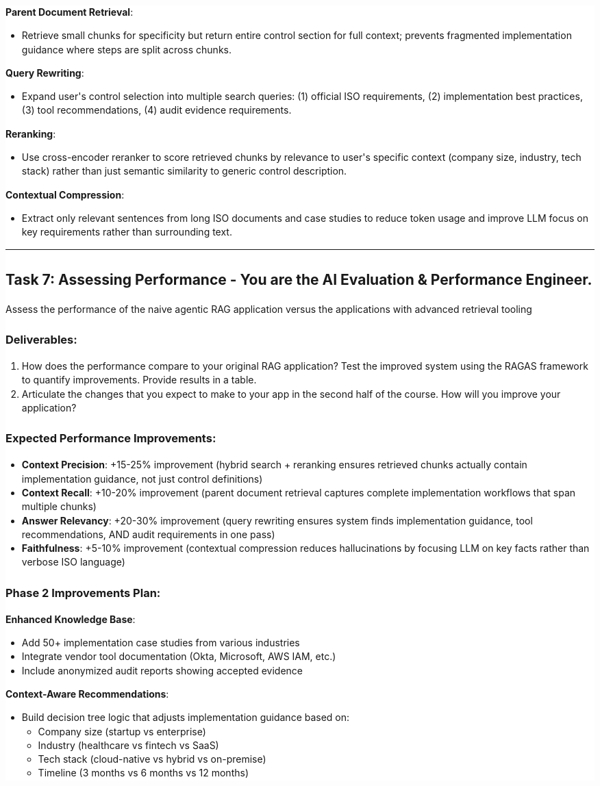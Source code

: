 **Parent Document Retrieval**:
- Retrieve small chunks for specificity but return entire control section for full context; prevents fragmented implementation guidance where steps are split across chunks.

**Query Rewriting**:
- Expand user's control selection into multiple search queries: (1) official ISO requirements, (2) implementation best practices, (3) tool recommendations, (4) audit evidence requirements.

**Reranking**:
- Use cross-encoder reranker to score retrieved chunks by relevance to user's specific context (company size, industry, tech stack) rather than just semantic similarity to generic control description.

**Contextual Compression**:
- Extract only relevant sentences from long ISO documents and case studies to reduce token usage and improve LLM focus on key requirements rather than surrounding text.

---

## Task 7: Assessing Performance - You are the AI Evaluation & Performance Engineer.
Assess the performance of the naive agentic RAG application versus the applications with advanced retrieval tooling

### Deliverables:
1. How does the performance compare to your original RAG application? Test the improved system using the RAGAS framework to quantify improvements. Provide results in a table.
2. Articulate the changes that you expect to make to your app in the second half of the course. How will you improve your application?

### Expected Performance Improvements:
- **Context Precision**: +15-25% improvement (hybrid search + reranking ensures retrieved chunks actually contain implementation guidance, not just control definitions)
- **Context Recall**: +10-20% improvement (parent document retrieval captures complete implementation workflows that span multiple chunks)
- **Answer Relevancy**: +20-30% improvement (query rewriting ensures system finds implementation guidance, tool recommendations, AND audit requirements in one pass)
- **Faithfulness**: +5-10% improvement (contextual compression reduces hallucinations by focusing LLM on key facts rather than verbose ISO language)

### Phase 2 Improvements Plan:

**Enhanced Knowledge Base**:
- Add 50+ implementation case studies from various industries
- Integrate vendor tool documentation (Okta, Microsoft, AWS IAM, etc.)
- Include anonymized audit reports showing accepted evidence

**Context-Aware Recommendations**:
- Build decision tree logic that adjusts implementation guidance based on:
  - Company size (startup vs enterprise)
  - Industry (healthcare vs fintech vs SaaS)
  - Tech stack (cloud-native vs hybrid vs on-premise)
  - Timeline (3 months vs 6 months vs 12 months)
